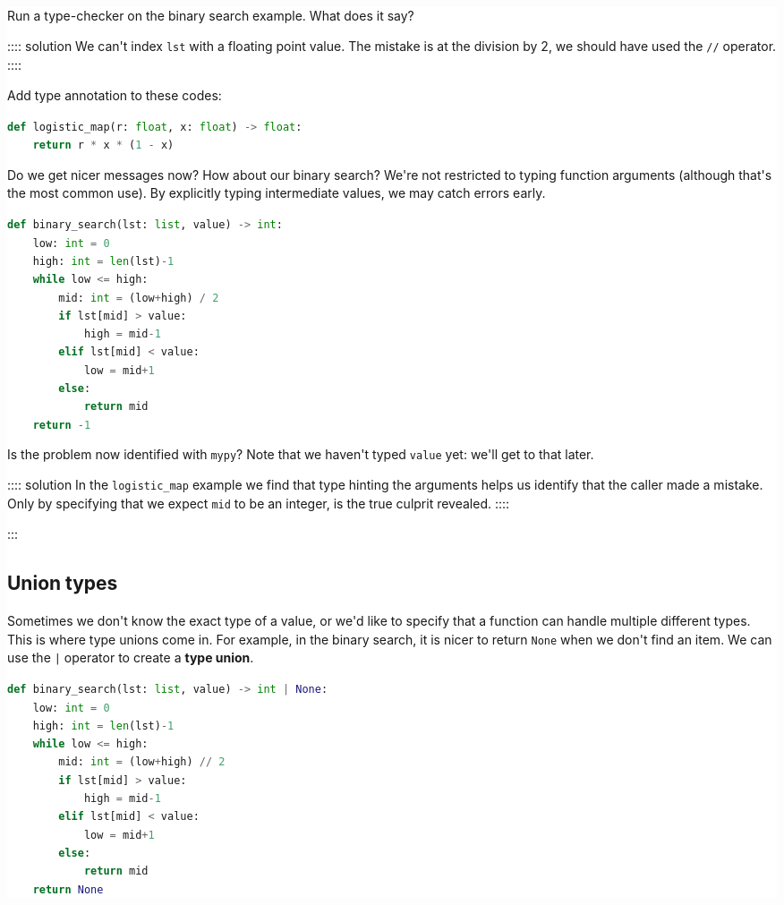 Run a type-checker on the binary search example. What does it say?

:::: solution
We can't index `lst` with a floating point value. The mistake is at the division by 2, we should have used the `//` operator.
::::

Add type annotation to these codes:

```python
def logistic_map(r: float, x: float) -> float:
    return r * x * (1 - x)
```

Do we get nicer messages now? How about our binary search? We're not restricted to typing function arguments (although that's the most common use). By explicitly typing intermediate values, we may catch errors early.

```python
def binary_search(lst: list, value) -> int:
    low: int = 0
    high: int = len(lst)-1
    while low <= high:
        mid: int = (low+high) / 2
        if lst[mid] > value:
            high = mid-1
        elif lst[mid] < value:
            low = mid+1
        else:
            return mid
    return -1
```

Is the problem now identified with `mypy`? Note that we haven't typed `value` yet: we'll get to that later.

:::: solution
In the `logistic_map` example we find that type hinting the arguments helps us identify that the caller made a mistake.
Only by specifying that we expect `mid` to be an integer, is the true culprit revealed.
::::

:::

## Union types

Sometimes we don't know the exact type of a value, or we'd like to specify that a function can handle multiple different types. This is where type unions come in. For example, in the binary search, it is nicer to return `None` when we don't find an item. We can use the `|` operator to create a **type union**.

```python
def binary_search(lst: list, value) -> int | None:
    low: int = 0
    high: int = len(lst)-1
    while low <= high:
        mid: int = (low+high) // 2
        if lst[mid] > value:
            high = mid-1
        elif lst[mid] < value:
            low = mid+1
        else:
            return mid
    return None
```
